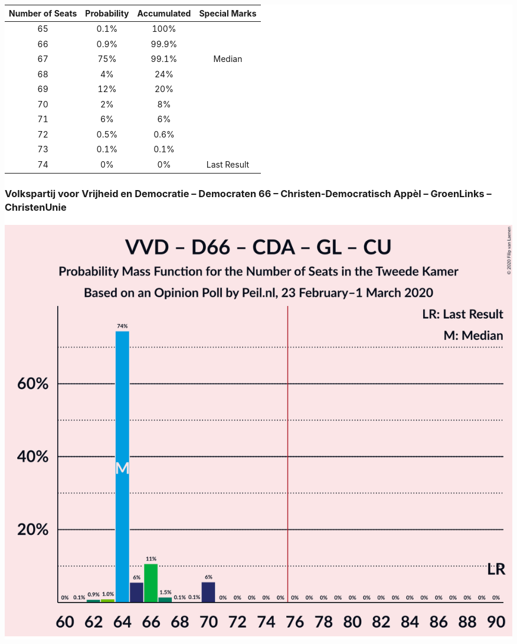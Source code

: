 | Number of Seats | Probability | Accumulated | Special Marks |
|:---------------:|:-----------:|:-----------:|:-------------:|
| 65 | 0.1% | 100% |  |
| 66 | 0.9% | 99.9% |  |
| 67 | 75% | 99.1% | Median |
| 68 | 4% | 24% |  |
| 69 | 12% | 20% |  |
| 70 | 2% | 8% |  |
| 71 | 6% | 6% |  |
| 72 | 0.5% | 0.6% |  |
| 73 | 0.1% | 0.1% |  |
| 74 | 0% | 0% | Last Result |

### Volkspartij voor Vrijheid en Democratie – Democraten 66 – Christen-Democratisch Appèl – GroenLinks – ChristenUnie

![Graph with seats probability mass function not yet produced](2020-03-01-Peilnl-coalitions-seats-pmf-vvd–d66–cda–gl–cu.png "Seats Probability Mass Function")
